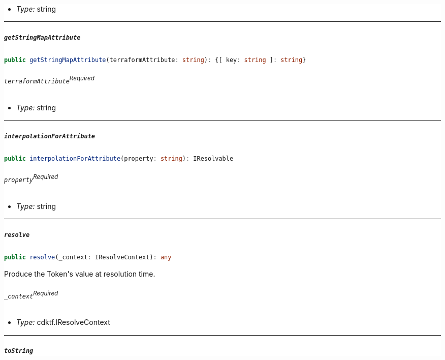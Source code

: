 - *Type:* string

---

##### `getStringMapAttribute` <a name="getStringMapAttribute" id="@cdktf/provider-hcp.dataHcpPackerRunTask.DataHcpPackerRunTaskTimeoutsOutputReference.getStringMapAttribute"></a>

```typescript
public getStringMapAttribute(terraformAttribute: string): {[ key: string ]: string}
```

###### `terraformAttribute`<sup>Required</sup> <a name="terraformAttribute" id="@cdktf/provider-hcp.dataHcpPackerRunTask.DataHcpPackerRunTaskTimeoutsOutputReference.getStringMapAttribute.parameter.terraformAttribute"></a>

- *Type:* string

---

##### `interpolationForAttribute` <a name="interpolationForAttribute" id="@cdktf/provider-hcp.dataHcpPackerRunTask.DataHcpPackerRunTaskTimeoutsOutputReference.interpolationForAttribute"></a>

```typescript
public interpolationForAttribute(property: string): IResolvable
```

###### `property`<sup>Required</sup> <a name="property" id="@cdktf/provider-hcp.dataHcpPackerRunTask.DataHcpPackerRunTaskTimeoutsOutputReference.interpolationForAttribute.parameter.property"></a>

- *Type:* string

---

##### `resolve` <a name="resolve" id="@cdktf/provider-hcp.dataHcpPackerRunTask.DataHcpPackerRunTaskTimeoutsOutputReference.resolve"></a>

```typescript
public resolve(_context: IResolveContext): any
```

Produce the Token's value at resolution time.

###### `_context`<sup>Required</sup> <a name="_context" id="@cdktf/provider-hcp.dataHcpPackerRunTask.DataHcpPackerRunTaskTimeoutsOutputReference.resolve.parameter._context"></a>

- *Type:* cdktf.IResolveContext

---

##### `toString` <a name="toString" id="@cdktf/provider-hcp.dataHcpPackerRunTask.DataHcpPackerRunTaskTimeoutsOutputReference.toString"></a>
